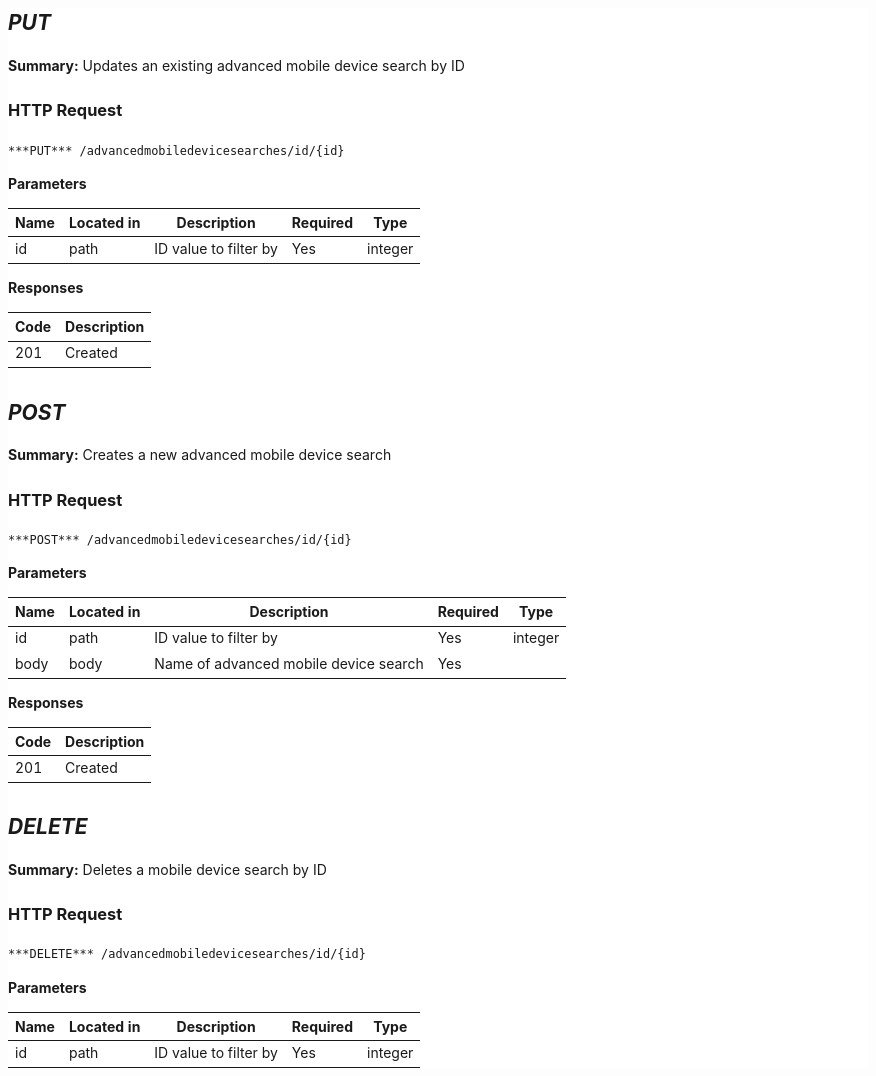 ## ***PUT*** 

**Summary:** Updates an existing advanced mobile device search by ID

### HTTP Request 
`***PUT*** /advancedmobiledevicesearches/id/{id}` 

**Parameters**

| Name | Located in | Description | Required | Type |
| ---- | ---------- | ----------- | -------- | ---- |
| id | path | ID value to filter by | Yes | integer |

**Responses**

| Code | Description |
| ---- | ----------- |
| 201 | Created |

## ***POST*** 

**Summary:** Creates a new advanced mobile device search

### HTTP Request 
`***POST*** /advancedmobiledevicesearches/id/{id}` 

**Parameters**

| Name | Located in | Description | Required | Type |
| ---- | ---------- | ----------- | -------- | ---- |
| id | path | ID value to filter by | Yes | integer |
| body | body | Name of advanced mobile device search | Yes |  |

**Responses**

| Code | Description |
| ---- | ----------- |
| 201 | Created |

## ***DELETE*** 

**Summary:** Deletes a mobile device search by ID

### HTTP Request 
`***DELETE*** /advancedmobiledevicesearches/id/{id}` 

**Parameters**

| Name | Located in | Description | Required | Type |
| ---- | ---------- | ----------- | -------- | ---- |
| id | path | ID value to filter by | Yes | integer |
